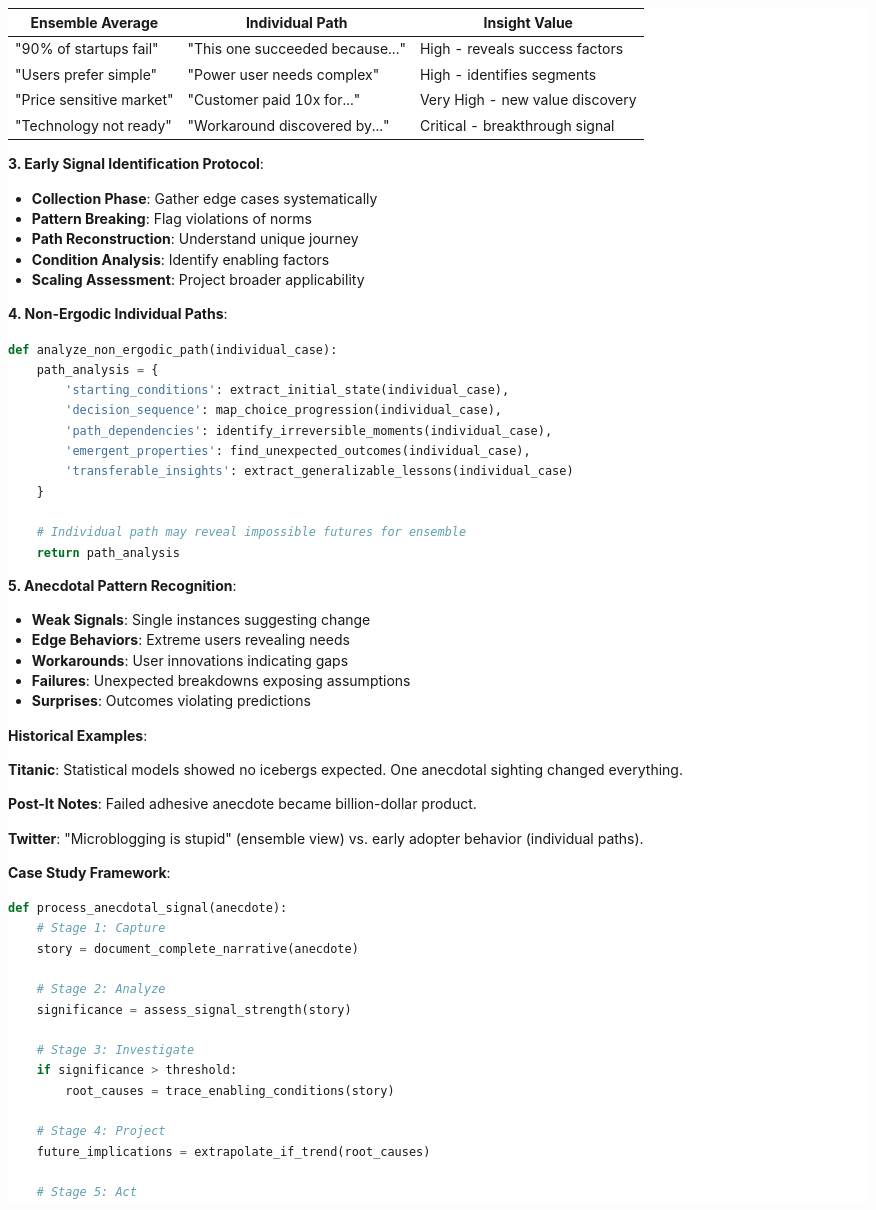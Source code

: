 | Ensemble Average         | Individual Path                 | Insight Value                   |
| ------------------------ | ------------------------------- | ------------------------------- |
| "90% of startups fail"   | "This one succeeded because..." | High - reveals success factors  |
| "Users prefer simple"    | "Power user needs complex"      | High - identifies segments      |
| "Price sensitive market" | "Customer paid 10x for..."      | Very High - new value discovery |
| "Technology not ready"   | "Workaround discovered by..."   | Critical - breakthrough signal  |

**3. Early Signal Identification Protocol**:

- **Collection Phase**: Gather edge cases systematically
- **Pattern Breaking**: Flag violations of norms
- **Path Reconstruction**: Understand unique journey
- **Condition Analysis**: Identify enabling factors
- **Scaling Assessment**: Project broader applicability

**4. Non-Ergodic Individual Paths**:

```python
def analyze_non_ergodic_path(individual_case):
    path_analysis = {
        'starting_conditions': extract_initial_state(individual_case),
        'decision_sequence': map_choice_progression(individual_case),
        'path_dependencies': identify_irreversible_moments(individual_case),
        'emergent_properties': find_unexpected_outcomes(individual_case),
        'transferable_insights': extract_generalizable_lessons(individual_case)
    }

    # Individual path may reveal impossible futures for ensemble
    return path_analysis
```

**5. Anecdotal Pattern Recognition**:

- **Weak Signals**: Single instances suggesting change
- **Edge Behaviors**: Extreme users revealing needs
- **Workarounds**: User innovations indicating gaps
- **Failures**: Unexpected breakdowns exposing assumptions
- **Surprises**: Outcomes violating predictions

**Historical Examples**:

**Titanic**: Statistical models showed no icebergs expected. One anecdotal sighting changed
everything.

**Post-It Notes**: Failed adhesive anecdote became billion-dollar product.

**Twitter**: "Microblogging is stupid" (ensemble view) vs. early adopter behavior (individual
paths).

**Case Study Framework**:

```python
def process_anecdotal_signal(anecdote):
    # Stage 1: Capture
    story = document_complete_narrative(anecdote)

    # Stage 2: Analyze
    significance = assess_signal_strength(story)

    # Stage 3: Investigate
    if significance > threshold:
        root_causes = trace_enabling_conditions(story)

    # Stage 4: Project
    future_implications = extrapolate_if_trend(root_causes)

    # Stage 5: Act
```